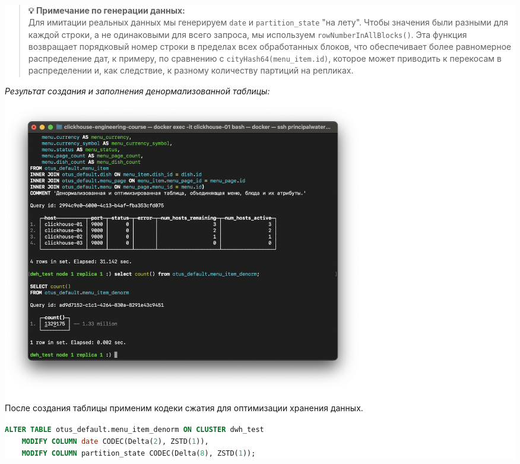 > **💡 Примечание по генерации данных:**  
> Для имитации реальных данных мы генерируем `date` и `partition_state` "на лету". Чтобы значения были разными для каждой строки, а не одинаковыми для всего запроса, мы используем `rowNumberInAllBlocks()`. Эта функция возвращает порядковый номер строки в пределах всех обработанных блоков, что обеспечивает более равномерное распределение дат, к примеру, по сравнению с `cityHash64(menu_item.id)`, которое может приводить к перекосам в распределении и, как следствие, к разному количеству партиций на репликах.

*Результат создания и заполнения денормализованной таблицы:*

<img src="../screenshots/hw09_replication-lab/02_01_denormalized_table_created.png" alt="Исполнение DDL" width="600"/>

После создания таблицы применим кодеки сжатия для оптимизации хранения данных.
```sql
ALTER TABLE otus_default.menu_item_denorm ON CLUSTER dwh_test 
    MODIFY COLUMN date CODEC(Delta(2), ZSTD(1)),
    MODIFY COLUMN partition_state CODEC(Delta(8), ZSTD(1));
```
